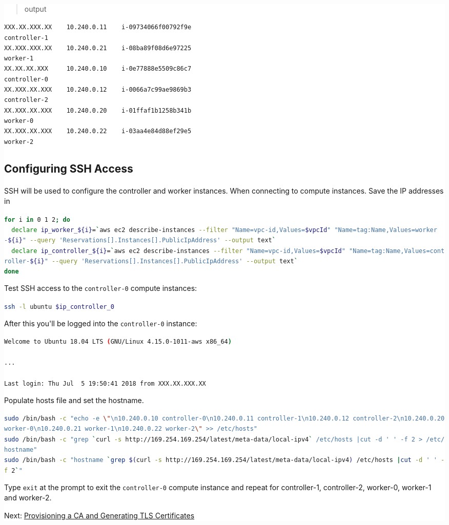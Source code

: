> output

```console
XXX.XX.XXX.XX    10.240.0.11    i-09734066f00792f9e
controller-1
XX.XXX.XXX.XX    10.240.0.21    i-08ba89f08d6e97225
worker-1
XX.XX.XX.XXX     10.240.0.10    i-0e77888e5509c86c7
controller-0
XX.XXX.XX.XXX    10.240.0.12    i-0066a7c99ae9869b3
controller-2
XX.XXX.XX.XXX    10.240.0.20    i-01ffaf1b1258b341b
worker-0
XX.XXX.XX.XXX    10.240.0.22    i-03aa4e84d88ef29e5
worker-2
```

## Configuring SSH Access

SSH will be used to configure the controller and worker instances. When connecting to compute instances. Save the IP addresses in 

```bash
for i in 0 1 2; do
  declare ip_worker_${i}=`aws ec2 describe-instances --filter "Name=vpc-id,Values=$vpcId" "Name=tag:Name,Values=worker-${i}" --query 'Reservations[].Instances[].PublicIpAddress' --output text`
  declare ip_controller_${i}=`aws ec2 describe-instances --filter "Name=vpc-id,Values=$vpcId" "Name=tag:Name,Values=controller-${i}" --query 'Reservations[].Instances[].PublicIpAddress' --output text`
done
```

Test SSH access to the `controller-0` compute instances:

```bash
ssh -l ubuntu $ip_controller_0
```

After this you'll be logged into the `controller-0` instance:

```bash
Welcome to Ubuntu 18.04 LTS (GNU/Linux 4.15.0-1011-aws x86_64)

...

Last login: Thu Jul  5 19:50:41 2018 from XXX.XX.XXX.XX
```

Populate hosts file and set the hostname.

```bash
sudo /bin/bash -c "echo -e \"\n10.240.0.10 controller-0\n10.240.0.11 controller-1\n10.240.0.12 controller-2\n10.240.0.20 worker-0\n10.240.0.21 worker-1\n10.240.0.22 worker-2\" >> /etc/hosts"
sudo /bin/bash -c "grep `curl -s http://169.254.169.254/latest/meta-data/local-ipv4` /etc/hosts |cut -d ' ' -f 2 > /etc/hostname"
sudo /bin/bash -c "hostname `grep $(curl -s http://169.254.169.254/latest/meta-data/local-ipv4) /etc/hosts |cut -d ' ' -f 2`"
```

Type `exit` at the prompt to exit the `controller-0` compute instance and repeat for controller-1, controller-2, worker-0, worker-1 and worker-2.

Next: [Provisioning a CA and Generating TLS Certificates](04-certificate-authority.md)
